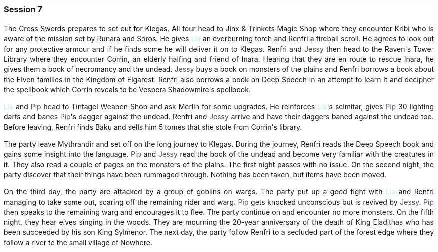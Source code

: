 ### Session 7

<div style="text-align: justify">
The Cross Swords prepares to set out for Klegas. All four head to Jinx & 
Trinkets Magic Shop where they encounter Kribi who is aware of the mission 
set by Runara and Soros. He gives <span style="color:#BAE8FF">Lia</span> an everburning torch and <span style="color:#141524">Renfri</span> a 
fireball scroll. He agrees to look out for any protective armour and if he 
finds some he will deliver it on to Klegas. <span style="color:#141524">Renfri</span> and <span style="color:#46503C">Jessy</span> then head to 
the Raven's Tower Library where they encounter Corrin, an elderly halfing 
and friend of Inara. Hearing that they are en route to rescue Inara, he 
gives them a book of necromancy and the undead. <span style="color:#46503C">Jessy</span> buys a book on 
monsters of the plains and <span style="color:#141524">Renfri</span> borrows a book about the Elven families 
in the Kingdom of Elgarest. <span style="color:#141524">Renfri</span> also borrows a book on Deep Speech in an 
attempt to learn it and decipher the spellbook which Corrin reveals to be 
Vespera Shadowmire's spellbook. 

<span style="color:#BAE8FF">Lia</span> and <span style="color:#6C5078">Pip</span> head to Tintagel Weapon Shop and ask Merlin for some upgrades.
He reinforces <span style="color:#BAE8FF">Lia</span>'s scimitar, gives <span style="color:#6C5078">Pip</span> 30 lighting darts and banes
<span style="color:#6C5078">Pip</span>'s dagger against the undead. <span style="color:#141524">Renfri</span> and <span style="color:#46503C">Jessy</span> arrive and have their daggers
baned against the undead too. Before leaving, <span style="color:#141524">Renfri</span> finds Baku and sells him 5
tomes that she stole from Corrin's library.

The party leave Mythrandir and set off on the long journey to Klegas.
During the journey, <span style="color:#141524">Renfri</span> reads the Deep Speech book and gains some
insight into the language. <span style="color:#6C5078">Pip</span> and <span style="color:#46503C">Jessy</span> read the book of the undead and
become very familiar with the creatures in it. They also read a couple of
pages on the monsters of the plains. The first night passes with no issue.
On the second night, the party discover that their things have
been rummaged through. Nothing has been taken, but items have been moved.

On the third day, the party are attacked by a group of goblins on wargs.
The party put up a good fight with <span style="color:#BAE8FF">Lia</span> and <span style="color:#141524">Renfri</span> managing to take some out,
scaring off the remaining rider and warg. <span style="color:#6C5078">Pip</span> gets knocked unconscious but
is revived by <span style="color:#46503C">Jessy</span>. <span style="color:#6C5078">Pip</span> then speaks to the remaining warg and encourages
it to flee. The party continue on and encounter no more monsters. On the
fifth night, they hear elves singing in the woods. They are mourning the
20-year anniversary of the death of King Eladithas who has been succeeded by
his son King Sylmenor. The next day, the party follow <span style="color:#141524">Renfri</span> to a secluded
part of the forest edge where they follow a river to the small village of
Nowhere.
</div>
